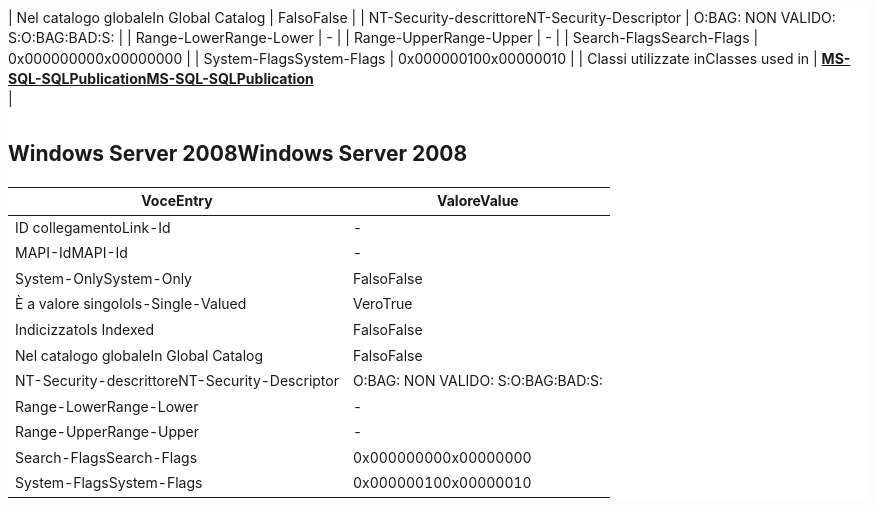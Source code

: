 | <span data-ttu-id="9fe8e-189">Nel catalogo globale</span><span class="sxs-lookup"><span data-stu-id="9fe8e-189">In Global Catalog</span></span>      | <span data-ttu-id="9fe8e-190">Falso</span><span class="sxs-lookup"><span data-stu-id="9fe8e-190">False</span></span>                                                               |
| <span data-ttu-id="9fe8e-191">NT-Security-descrittore</span><span class="sxs-lookup"><span data-stu-id="9fe8e-191">NT-Security-Descriptor</span></span> | <span data-ttu-id="9fe8e-192">O:BAG: NON VALIDO: S:</span><span class="sxs-lookup"><span data-stu-id="9fe8e-192">O:BAG:BAD:S:</span></span>                                                        |
| <span data-ttu-id="9fe8e-193">Range-Lower</span><span class="sxs-lookup"><span data-stu-id="9fe8e-193">Range-Lower</span></span>            | \-                                                                  |
| <span data-ttu-id="9fe8e-194">Range-Upper</span><span class="sxs-lookup"><span data-stu-id="9fe8e-194">Range-Upper</span></span>            | \-                                                                  |
| <span data-ttu-id="9fe8e-195">Search-Flags</span><span class="sxs-lookup"><span data-stu-id="9fe8e-195">Search-Flags</span></span>           | <span data-ttu-id="9fe8e-196">0x00000000</span><span class="sxs-lookup"><span data-stu-id="9fe8e-196">0x00000000</span></span>                                                          |
| <span data-ttu-id="9fe8e-197">System-Flags</span><span class="sxs-lookup"><span data-stu-id="9fe8e-197">System-Flags</span></span>           | <span data-ttu-id="9fe8e-198">0x00000010</span><span class="sxs-lookup"><span data-stu-id="9fe8e-198">0x00000010</span></span>                                                          |
| <span data-ttu-id="9fe8e-199">Classi utilizzate in</span><span class="sxs-lookup"><span data-stu-id="9fe8e-199">Classes used in</span></span>        | [<span data-ttu-id="9fe8e-200">**MS-SQL-SQLPublication**</span><span class="sxs-lookup"><span data-stu-id="9fe8e-200">**MS-SQL-SQLPublication**</span></span>](c-ms-sql-sqlpublication.md)<br/> |



## <a name="windows-server-2008"></a><span data-ttu-id="9fe8e-201">Windows Server 2008</span><span class="sxs-lookup"><span data-stu-id="9fe8e-201">Windows Server 2008</span></span>



| <span data-ttu-id="9fe8e-202">Voce</span><span class="sxs-lookup"><span data-stu-id="9fe8e-202">Entry</span></span> | <span data-ttu-id="9fe8e-203">Valore</span><span class="sxs-lookup"><span data-stu-id="9fe8e-203">Value</span></span> |
|------------------------|---------------------------------------------------------------------|
| <span data-ttu-id="9fe8e-204">ID collegamento</span><span class="sxs-lookup"><span data-stu-id="9fe8e-204">Link-Id</span></span>                | \-                                                                  |
| <span data-ttu-id="9fe8e-205">MAPI-Id</span><span class="sxs-lookup"><span data-stu-id="9fe8e-205">MAPI-Id</span></span>                | \-                                                                  |
| <span data-ttu-id="9fe8e-206">System-Only</span><span class="sxs-lookup"><span data-stu-id="9fe8e-206">System-Only</span></span>            | <span data-ttu-id="9fe8e-207">Falso</span><span class="sxs-lookup"><span data-stu-id="9fe8e-207">False</span></span>                                                               |
| <span data-ttu-id="9fe8e-208">È a valore singolo</span><span class="sxs-lookup"><span data-stu-id="9fe8e-208">Is-Single-Valued</span></span>       | <span data-ttu-id="9fe8e-209">Vero</span><span class="sxs-lookup"><span data-stu-id="9fe8e-209">True</span></span>                                                                |
| <span data-ttu-id="9fe8e-210">Indicizzato</span><span class="sxs-lookup"><span data-stu-id="9fe8e-210">Is Indexed</span></span>             | <span data-ttu-id="9fe8e-211">Falso</span><span class="sxs-lookup"><span data-stu-id="9fe8e-211">False</span></span>                                                               |
| <span data-ttu-id="9fe8e-212">Nel catalogo globale</span><span class="sxs-lookup"><span data-stu-id="9fe8e-212">In Global Catalog</span></span>      | <span data-ttu-id="9fe8e-213">Falso</span><span class="sxs-lookup"><span data-stu-id="9fe8e-213">False</span></span>                                                               |
| <span data-ttu-id="9fe8e-214">NT-Security-descrittore</span><span class="sxs-lookup"><span data-stu-id="9fe8e-214">NT-Security-Descriptor</span></span> | <span data-ttu-id="9fe8e-215">O:BAG: NON VALIDO: S:</span><span class="sxs-lookup"><span data-stu-id="9fe8e-215">O:BAG:BAD:S:</span></span>                                                        |
| <span data-ttu-id="9fe8e-216">Range-Lower</span><span class="sxs-lookup"><span data-stu-id="9fe8e-216">Range-Lower</span></span>            | \-                                                                  |
| <span data-ttu-id="9fe8e-217">Range-Upper</span><span class="sxs-lookup"><span data-stu-id="9fe8e-217">Range-Upper</span></span>            | \-                                                                  |
| <span data-ttu-id="9fe8e-218">Search-Flags</span><span class="sxs-lookup"><span data-stu-id="9fe8e-218">Search-Flags</span></span>           | <span data-ttu-id="9fe8e-219">0x00000000</span><span class="sxs-lookup"><span data-stu-id="9fe8e-219">0x00000000</span></span>                                                          |
| <span data-ttu-id="9fe8e-220">System-Flags</span><span class="sxs-lookup"><span data-stu-id="9fe8e-220">System-Flags</span></span>           | <span data-ttu-id="9fe8e-221">0x00000010</span><span class="sxs-lookup"><span data-stu-id="9fe8e-221">0x00000010</span></span>                                                          |